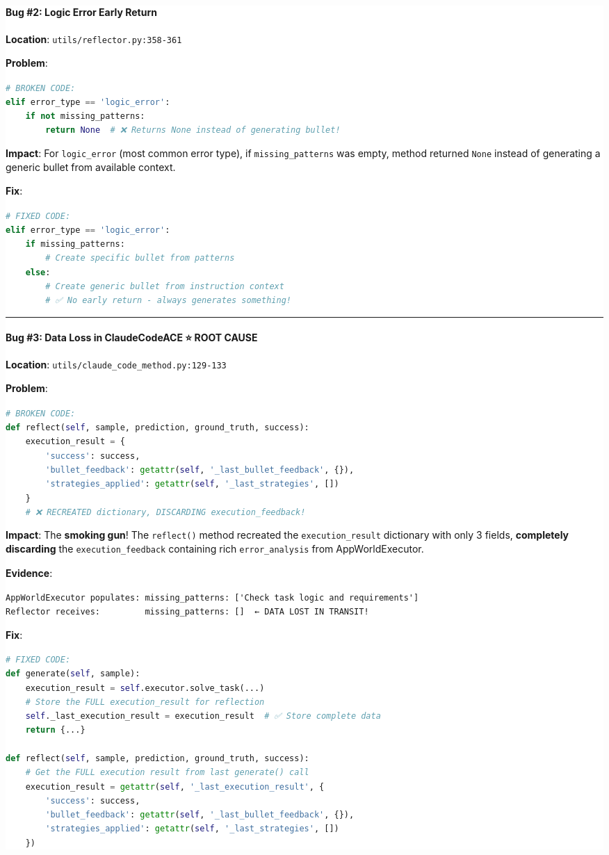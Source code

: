 #### Bug #2: Logic Error Early Return
**Location**: `utils/reflector.py:358-361`

**Problem**:
```python
# BROKEN CODE:
elif error_type == 'logic_error':
    if not missing_patterns:
        return None  # ❌ Returns None instead of generating bullet!
```

**Impact**: For `logic_error` (most common error type), if `missing_patterns` was empty, method returned `None` instead of generating a generic bullet from available context.

**Fix**:
```python
# FIXED CODE:
elif error_type == 'logic_error':
    if missing_patterns:
        # Create specific bullet from patterns
    else:
        # Create generic bullet from instruction context
        # ✅ No early return - always generates something!
```

---

#### Bug #3: Data Loss in ClaudeCodeACE ⭐ **ROOT CAUSE**
**Location**: `utils/claude_code_method.py:129-133`

**Problem**:
```python
# BROKEN CODE:
def reflect(self, sample, prediction, ground_truth, success):
    execution_result = {
        'success': success,
        'bullet_feedback': getattr(self, '_last_bullet_feedback', {}),
        'strategies_applied': getattr(self, '_last_strategies', [])
    }
    # ❌ RECREATED dictionary, DISCARDING execution_feedback!
```

**Impact**: The **smoking gun**! The `reflect()` method recreated the `execution_result` dictionary with only 3 fields, **completely discarding** the `execution_feedback` containing rich `error_analysis` from AppWorldExecutor.

**Evidence**:
```
AppWorldExecutor populates: missing_patterns: ['Check task logic and requirements']
Reflector receives:         missing_patterns: []  ← DATA LOST IN TRANSIT!
```

**Fix**:
```python
# FIXED CODE:
def generate(self, sample):
    execution_result = self.executor.solve_task(...)
    # Store the FULL execution_result for reflection
    self._last_execution_result = execution_result  # ✅ Store complete data
    return {...}

def reflect(self, sample, prediction, ground_truth, success):
    # Get the FULL execution result from last generate() call
    execution_result = getattr(self, '_last_execution_result', {
        'success': success,
        'bullet_feedback': getattr(self, '_last_bullet_feedback', {}),
        'strategies_applied': getattr(self, '_last_strategies', [])
    })
```